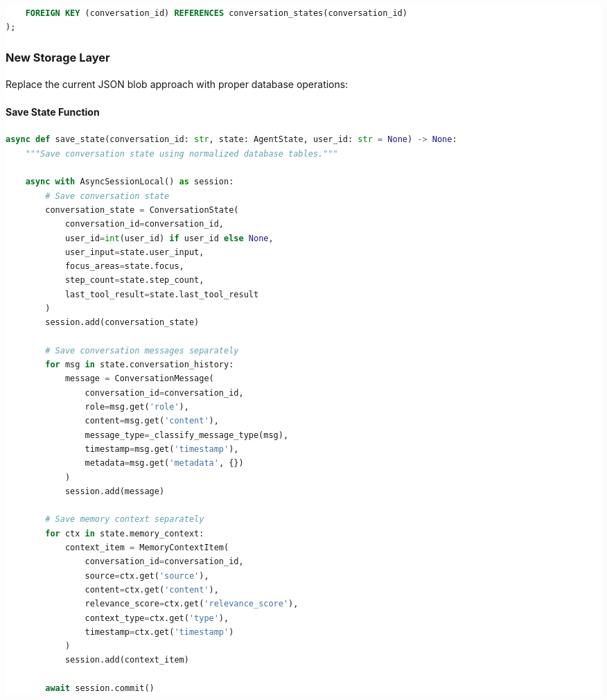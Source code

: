 ```sql
    FOREIGN KEY (conversation_id) REFERENCES conversation_states(conversation_id)
);
```

### **New Storage Layer**

Replace the current JSON blob approach with proper database operations:

#### **Save State Function**

```python
async def save_state(conversation_id: str, state: AgentState, user_id: str = None) -> None:
    """Save conversation state using normalized database tables."""

    async with AsyncSessionLocal() as session:
        # Save conversation state
        conversation_state = ConversationState(
            conversation_id=conversation_id,
            user_id=int(user_id) if user_id else None,
            user_input=state.user_input,
            focus_areas=state.focus,
            step_count=state.step_count,
            last_tool_result=state.last_tool_result
        )
        session.add(conversation_state)

        # Save conversation messages separately
        for msg in state.conversation_history:
            message = ConversationMessage(
                conversation_id=conversation_id,
                role=msg.get('role'),
                content=msg.get('content'),
                message_type=_classify_message_type(msg),
                timestamp=msg.get('timestamp'),
                metadata=msg.get('metadata', {})
            )
            session.add(message)

        # Save memory context separately
        for ctx in state.memory_context:
            context_item = MemoryContextItem(
                conversation_id=conversation_id,
                source=ctx.get('source'),
                content=ctx.get('content'),
                relevance_score=ctx.get('relevance_score'),
                context_type=ctx.get('type'),
                timestamp=ctx.get('timestamp')
            )
            session.add(context_item)

        await session.commit()
```
